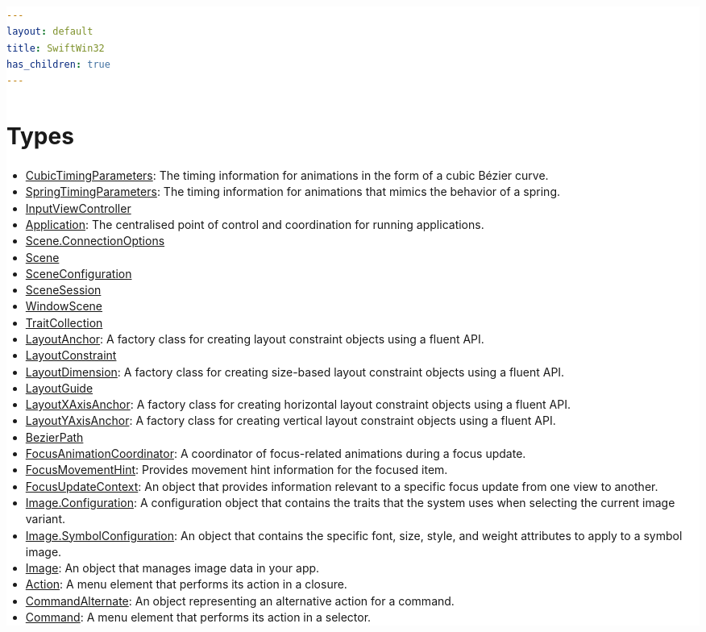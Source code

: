 ```yaml
---
layout: default
title: SwiftWin32
has_children: true
---
```

# Types

  - [CubicTimingParameters](https://compnerd.github.io/swift-win32/SwiftWin32/CubicTimingParameters):
    The timing information for animations in the form of a cubic Bézier curve.
  - [SpringTimingParameters](https://compnerd.github.io/swift-win32/SwiftWin32/SpringTimingParameters):
    The timing information for animations that mimics the behavior of a spring.
  - [InputViewController](https://compnerd.github.io/swift-win32/SwiftWin32/InputViewController)
  - [Application](https://compnerd.github.io/swift-win32/SwiftWin32/Application):
    The centralised point of control and coordination for running applications.
  - [Scene.ConnectionOptions](https://compnerd.github.io/swift-win32/SwiftWin32/Scene_ConnectionOptions)
  - [Scene](https://compnerd.github.io/swift-win32/SwiftWin32/Scene)
  - [SceneConfiguration](https://compnerd.github.io/swift-win32/SwiftWin32/SceneConfiguration)
  - [SceneSession](https://compnerd.github.io/swift-win32/SwiftWin32/SceneSession)
  - [WindowScene](https://compnerd.github.io/swift-win32/SwiftWin32/WindowScene)
  - [TraitCollection](https://compnerd.github.io/swift-win32/SwiftWin32/TraitCollection)
  - [LayoutAnchor](https://compnerd.github.io/swift-win32/SwiftWin32/LayoutAnchor):
    A factory class for creating layout constraint objects using a fluent API.
  - [LayoutConstraint](https://compnerd.github.io/swift-win32/SwiftWin32/LayoutConstraint)
  - [LayoutDimension](https://compnerd.github.io/swift-win32/SwiftWin32/LayoutDimension):
    A factory class for creating size-based layout constraint objects using a
    fluent API.
  - [LayoutGuide](https://compnerd.github.io/swift-win32/SwiftWin32/LayoutGuide)
  - [LayoutXAxisAnchor](https://compnerd.github.io/swift-win32/SwiftWin32/LayoutXAxisAnchor):
    A factory class for creating horizontal layout constraint objects using a
    fluent API.
  - [LayoutYAxisAnchor](https://compnerd.github.io/swift-win32/SwiftWin32/LayoutYAxisAnchor):
    A factory class for creating vertical layout constraint objects using a
    fluent API.
  - [BezierPath](https://compnerd.github.io/swift-win32/SwiftWin32/BezierPath)
  - [FocusAnimationCoordinator](https://compnerd.github.io/swift-win32/SwiftWin32/FocusAnimationCoordinator):
    A coordinator of focus-related animations during a focus update.
  - [FocusMovementHint](https://compnerd.github.io/swift-win32/SwiftWin32/FocusMovementHint):
    Provides movement hint information for the focused item.
  - [FocusUpdateContext](https://compnerd.github.io/swift-win32/SwiftWin32/FocusUpdateContext):
    An object that provides information relevant to a specific focus update from
    one view to another.
  - [Image.Configuration](https://compnerd.github.io/swift-win32/SwiftWin32/Image_Configuration):
    A configuration object that contains the traits that the system uses when
    selecting the current image variant.
  - [Image.SymbolConfiguration](https://compnerd.github.io/swift-win32/SwiftWin32/Image_SymbolConfiguration):
    An object that contains the specific font, size, style, and weight
    attributes to apply to a symbol image.
  - [Image](https://compnerd.github.io/swift-win32/SwiftWin32/Image):
    An object that manages image data in your app.
  - [Action](https://compnerd.github.io/swift-win32/SwiftWin32/Action):
    A menu element that performs its action in a closure.
  - [CommandAlternate](https://compnerd.github.io/swift-win32/SwiftWin32/CommandAlternate):
    An object representing an alternative action for a command.
  - [Command](https://compnerd.github.io/swift-win32/SwiftWin32/Command):
    A menu element that performs its action in a selector.